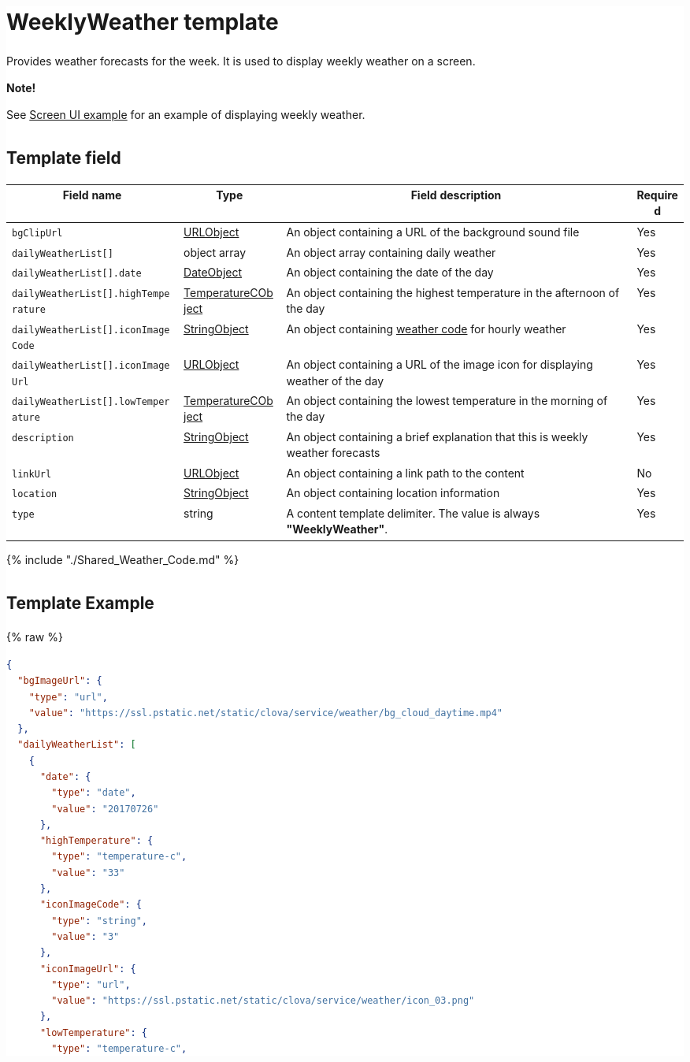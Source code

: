 # WeeklyWeather template
Provides weather forecasts for the week. It is used to display weekly weather on a screen.

<div class="note">
<p><strong>Note!</strong></p>
<p>See <a href="#UIExample">Screen UI example</a> for an example of displaying weekly weather.</p>
</div>

## Template field

| Field name  | Type  | Field description  | Required |
|---------------|---------|-----------------------------|---------|
| `bgClipUrl`  | [URLObject](/CIC/References/ContentTemplates/Shared_Objects.md#URLObject) | An object containing a URL of the background sound file | Yes |
| `dailyWeatherList[]`  | object array | An object array containing daily weather | Yes |
| `dailyWeatherList[].date`  | [DateObject](/CIC/References/ContentTemplates/Shared_Objects.md#Datebject) | An object containing the date of the day | Yes |
| `dailyWeatherList[].highTemperature` | [TemperatureCObject](/CIC/References/ContentTemplates/Shared_Objects.md#TemperatureCObject) | An object containing the highest temperature in the afternoon of the day | Yes |
| `dailyWeatherList[].iconImageCode` | [StringObject](/CIC/References/ContentTemplates/Shared_Objects.md#StringObject) | An object containing [weather code](#WeatherCode) for hourly weather | Yes |
| `dailyWeatherList[].iconImageUrl` | [URLObject](/CIC/References/ContentTemplates/Shared_Objects.md#URLObject) | An object containing a URL of the image icon for displaying weather of the day | Yes |
| `dailyWeatherList[].lowTemperature`  |  [TemperatureCObject](/CIC/References/ContentTemplates/Shared_Objects.md#TemperatureCObject) | An object containing the lowest temperature in the morning of the day | Yes |
| `description`  | [StringObject](/CIC/References/ContentTemplates/Shared_Objects.md#StringObject) | An object containing a brief explanation that this is weekly weather forecasts  | Yes |
| `linkUrl`  | [URLObject](/CIC/References/ContentTemplates/Shared_Objects.md#URLObject) | An object containing a link path to the content  | No |
| `location`  | [StringObject](/CIC/References/ContentTemplates/Shared_Objects.md#StringObject) | An object containing location information | Yes |
| `type`  | string | A content template delimiter. The value is always **"WeeklyWeather"**. | Yes |

{% include "./Shared_Weather_Code.md" %}

## Template Example

{% raw %}
```json
{
  "bgImageUrl": {
    "type": "url",
    "value": "https://ssl.pstatic.net/static/clova/service/weather/bg_cloud_daytime.mp4"
  },
  "dailyWeatherList": [
    {
      "date": {
        "type": "date",
        "value": "20170726"
      },
      "highTemperature": {
        "type": "temperature-c",
        "value": "33"
      },
      "iconImageCode": {
        "type": "string",
        "value": "3"
      },
      "iconImageUrl": {
        "type": "url",
        "value": "https://ssl.pstatic.net/static/clova/service/weather/icon_03.png"
      },
      "lowTemperature": {
        "type": "temperature-c",
```